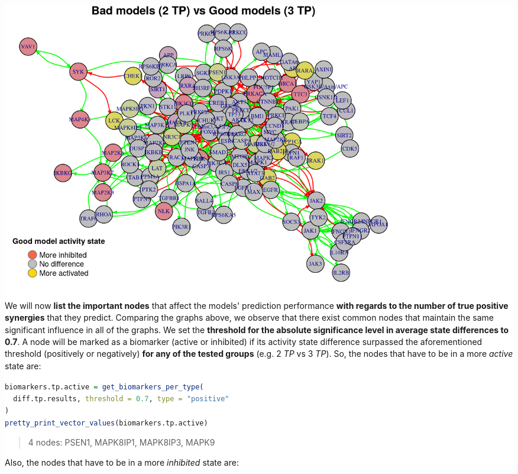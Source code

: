 <img src="SF295_model_analysis_files/figure-html/Graphs: Good vs Bad models based on the number of TPs-3.png" width="672" />

We will now **list the important nodes** that affect the models' prediction 
performance **with regards to the number of true positive synergies** that they 
predict. Comparing the graphs above, we observe that there exist common nodes 
that maintain the same significant influence in all of the graphs. We set the 
**threshold for the absolute significance level in average state differences 
to $0.7$**. A node will be marked as a biomarker (active or inhibited) if 
its activity state difference surpassed the aforementioned threshold (positively 
or negatively) **for any of the tested groups** (e.g. 2 $TP$ vs 3 $TP$). So, the 
nodes that have to be in a more *active* state are:

```r
biomarkers.tp.active = get_biomarkers_per_type(
  diff.tp.results, threshold = 0.7, type = "positive"
)
pretty_print_vector_values(biomarkers.tp.active)
```

> 4 nodes: PSEN1, MAPK8IP1, MAPK8IP3, MAPK9

Also, the nodes that have to be in a more *inhibited* state are:
